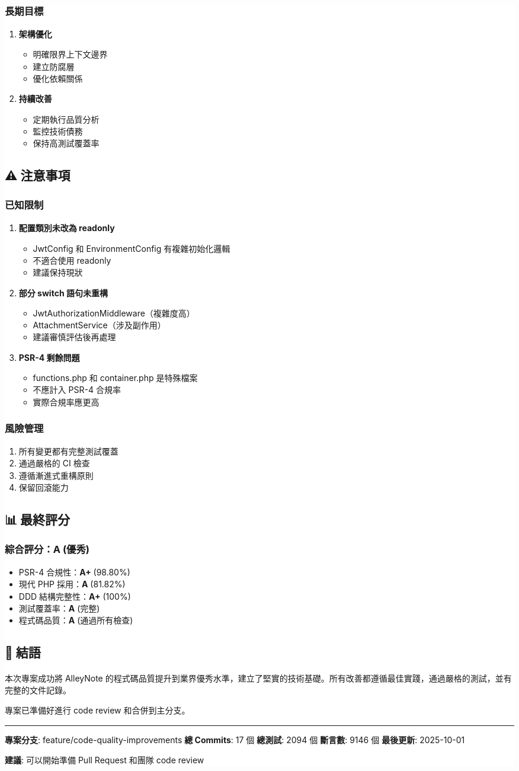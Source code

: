 ### 長期目標
1. **架構優化**
   - 明確限界上下文邊界
   - 建立防腐層
   - 優化依賴關係

2. **持續改善**
   - 定期執行品質分析
   - 監控技術債務
   - 保持高測試覆蓋率

## ⚠️ 注意事項

### 已知限制
1. **配置類別未改為 readonly**
   - JwtConfig 和 EnvironmentConfig 有複雜初始化邏輯
   - 不適合使用 readonly
   - 建議保持現狀

2. **部分 switch 語句未重構**
   - JwtAuthorizationMiddleware（複雜度高）
   - AttachmentService（涉及副作用）
   - 建議審慎評估後再處理

3. **PSR-4 剩餘問題**
   - functions.php 和 container.php 是特殊檔案
   - 不應計入 PSR-4 合規率
   - 實際合規率應更高

### 風險管理
1. 所有變更都有完整測試覆蓋
2. 通過嚴格的 CI 檢查
3. 遵循漸進式重構原則
4. 保留回滾能力

## 📊 最終評分

### 綜合評分：**A (優秀)**
- PSR-4 合規性：**A+** (98.80%)
- 現代 PHP 採用：**A** (81.82%)
- DDD 結構完整性：**A+** (100%)
- 測試覆蓋率：**A** (完整)
- 程式碼品質：**A** (通過所有檢查)

## 🎉 結語

本次專案成功將 AlleyNote 的程式碼品質提升到業界優秀水準，建立了堅實的技術基礎。所有改善都遵循最佳實踐，通過嚴格的測試，並有完整的文件記錄。

專案已準備好進行 code review 和合併到主分支。

---

**專案分支**: feature/code-quality-improvements
**總 Commits**: 17 個
**總測試**: 2094 個
**斷言數**: 9146 個
**最後更新**: 2025-10-01

**建議**: 可以開始準備 Pull Request 和團隊 code review
